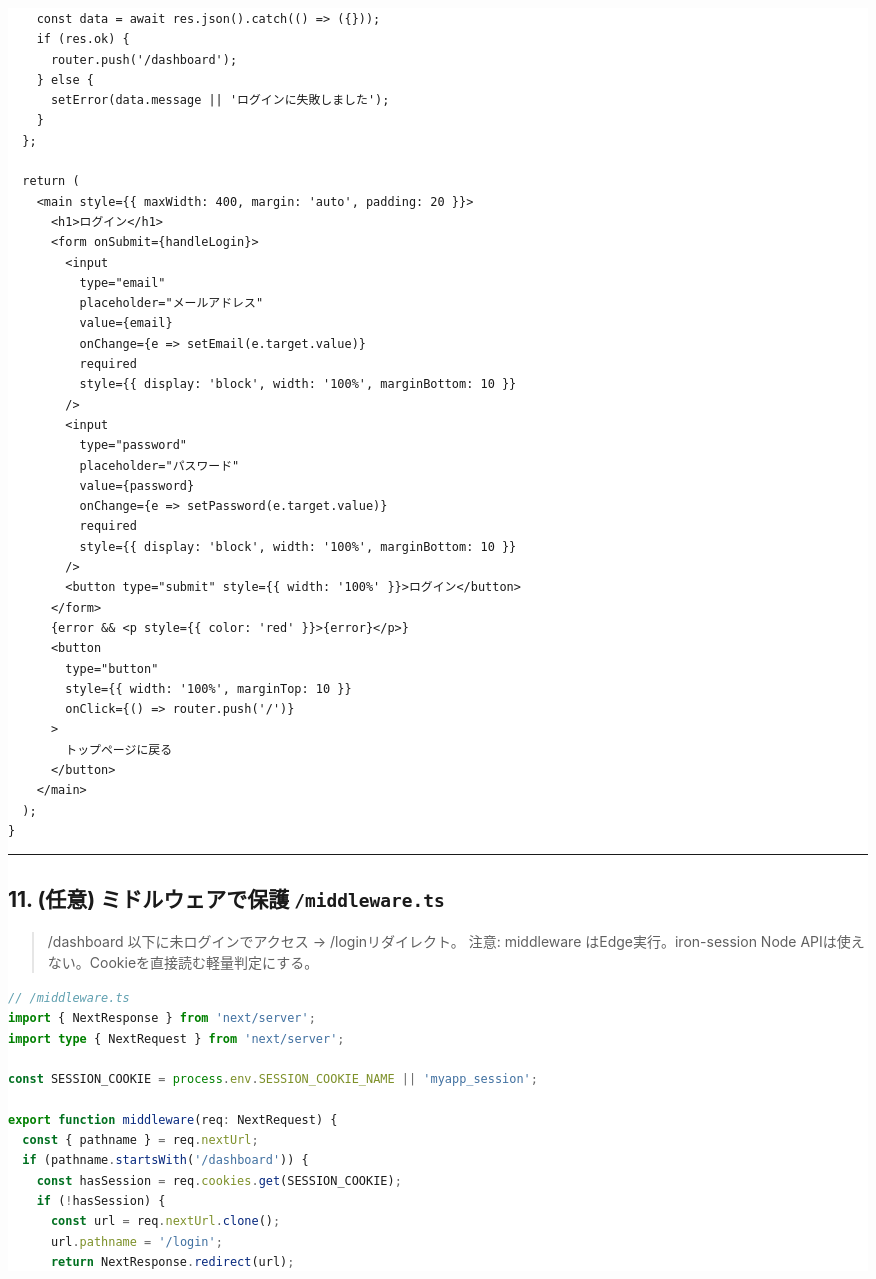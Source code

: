```tsx
    const data = await res.json().catch(() => ({}));
    if (res.ok) {
      router.push('/dashboard');
    } else {
      setError(data.message || 'ログインに失敗しました');
    }
  };

  return (
    <main style={{ maxWidth: 400, margin: 'auto', padding: 20 }}>
      <h1>ログイン</h1>
      <form onSubmit={handleLogin}>
        <input
          type="email"
          placeholder="メールアドレス"
          value={email}
          onChange={e => setEmail(e.target.value)}
          required
          style={{ display: 'block', width: '100%', marginBottom: 10 }}
        />
        <input
          type="password"
          placeholder="パスワード"
          value={password}
          onChange={e => setPassword(e.target.value)}
          required
          style={{ display: 'block', width: '100%', marginBottom: 10 }}
        />
        <button type="submit" style={{ width: '100%' }}>ログイン</button>
      </form>
      {error && <p style={{ color: 'red' }}>{error}</p>}
      <button
        type="button"
        style={{ width: '100%', marginTop: 10 }}
        onClick={() => router.push('/')}
      >
        トップページに戻る
      </button>
    </main>
  );
}
```

---
## 11. (任意) ミドルウェアで保護 `/middleware.ts`
> /dashboard 以下に未ログインでアクセス → /loginリダイレクト。
> 注意: middleware はEdge実行。iron-session Node APIは使えない。Cookieを直接読む軽量判定にする。
```ts
// /middleware.ts
import { NextResponse } from 'next/server';
import type { NextRequest } from 'next/server';

const SESSION_COOKIE = process.env.SESSION_COOKIE_NAME || 'myapp_session';

export function middleware(req: NextRequest) {
  const { pathname } = req.nextUrl;
  if (pathname.startsWith('/dashboard')) {
    const hasSession = req.cookies.get(SESSION_COOKIE);
    if (!hasSession) {
      const url = req.nextUrl.clone();
      url.pathname = '/login';
      return NextResponse.redirect(url);
```